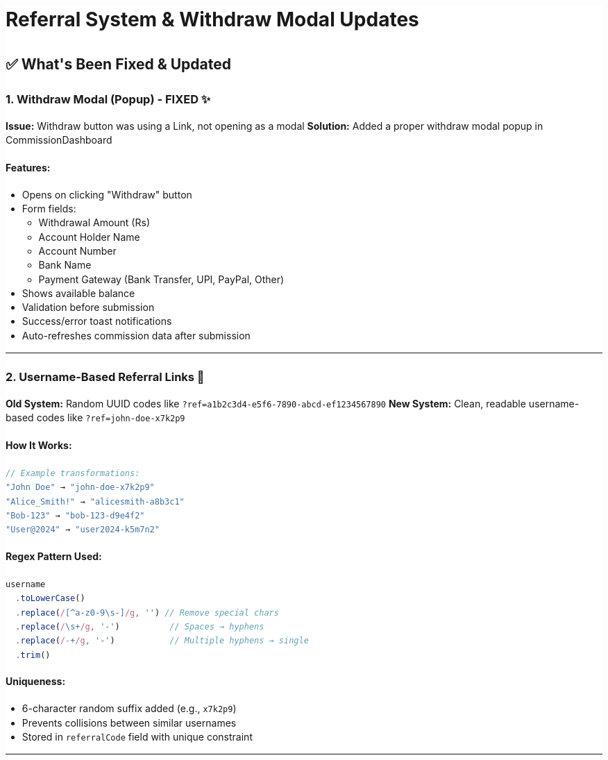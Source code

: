 # Referral System & Withdraw Modal Updates

## ✅ What's Been Fixed & Updated

### 1. **Withdraw Modal (Popup) - FIXED** ✨
**Issue:** Withdraw button was using a Link, not opening as a modal
**Solution:** Added a proper withdraw modal popup in CommissionDashboard

#### Features:
- Opens on clicking "Withdraw" button
- Form fields:
  - Withdrawal Amount (Rs)
  - Account Holder Name
  - Account Number
  - Bank Name
  - Payment Gateway (Bank Transfer, UPI, PayPal, Other)
- Shows available balance
- Validation before submission
- Success/error toast notifications
- Auto-refreshes commission data after submission

---

### 2. **Username-Based Referral Links** 🔗
**Old System:** Random UUID codes like `?ref=a1b2c3d4-e5f6-7890-abcd-ef1234567890`
**New System:** Clean, readable username-based codes like `?ref=john-doe-x7k2p9`

#### How It Works:
```javascript
// Example transformations:
"John Doe" → "john-doe-x7k2p9"
"Alice_Smith!" → "alicesmith-a8b3c1"
"Bob-123" → "bob-123-d9e4f2"
"User@2024" → "user2024-k5m7n2"
```

#### Regex Pattern Used:
```javascript
username
  .toLowerCase()
  .replace(/[^a-z0-9\s-]/g, '') // Remove special chars
  .replace(/\s+/g, '-')          // Spaces → hyphens
  .replace(/-+/g, '-')           // Multiple hyphens → single
  .trim()
```

#### Uniqueness:
- 6-character random suffix added (e.g., `x7k2p9`)
- Prevents collisions between similar usernames
- Stored in `referralCode` field with unique constraint

---